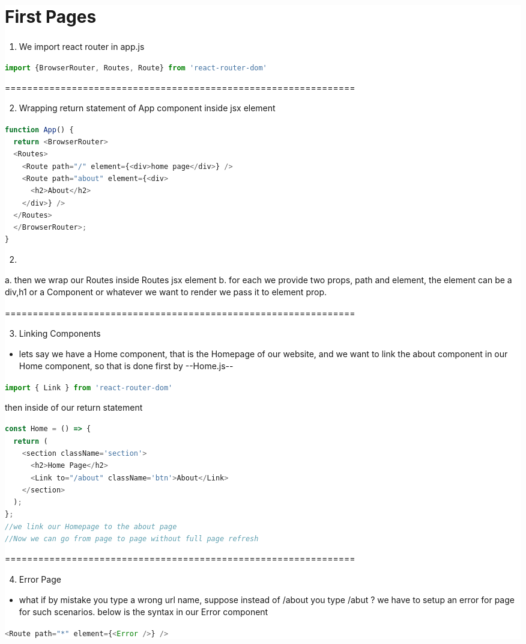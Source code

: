 # First Pages

1. We import react router in app.js
```js
import {BrowserRouter, Routes, Route} from 'react-router-dom'
```
===============================================================

2. Wrapping return statement of App component inside <BrowserRouter> jsx element
```js
function App() {
  return <BrowserRouter>
  <Routes>
    <Route path="/" element={<div>home page</div>} />
    <Route path="about" element={<div>
      <h2>About</h2>
    </div>} />
  </Routes>
  </BrowserRouter>;
}
```
2. 
a. then we wrap our Routes inside Routes jsx element
b. for each <Route /> we provide two props, path and element, the element can be a div,h1 or a Component or whatever we want to render we pass it to element prop.

===============================================================

3. Linking Components
- lets say we have a Home component, that is the Homepage of our website, and we want to link the about component in our Home component, so that is done first by
--Home.js--
```js
import { Link } from 'react-router-dom'
```
then inside of our return statement
```js
const Home = () => {
  return (
    <section className='section'>
      <h2>Home Page</h2>
      <Link to="/about" className='btn'>About</Link>
    </section>
  );
};
//we link our Homepage to the about page
//Now we can go from page to page without full page refresh
```

===============================================================

4. Error Page
- what if by mistake you type a wrong url name, suppose instead of /about you type /abut ?
we have to setup an error for page for such scenarios.
below is the syntax in our Error component
```js
<Route path="*" element={<Error />} />
```
